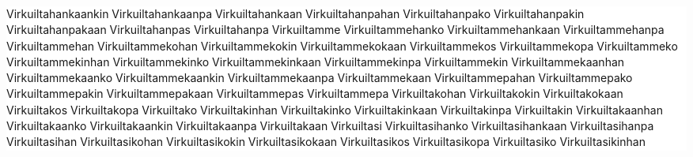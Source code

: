 Virkuiltahankaankin
Virkuiltahankaanpa
Virkuiltahankaan
Virkuiltahanpahan
Virkuiltahanpako
Virkuiltahanpakin
Virkuiltahanpakaan
Virkuiltahanpas
Virkuiltahanpa
Virkuiltamme
Virkuiltammehanko
Virkuiltammehankaan
Virkuiltammehanpa
Virkuiltammehan
Virkuiltammekohan
Virkuiltammekokin
Virkuiltammekokaan
Virkuiltammekos
Virkuiltammekopa
Virkuiltammeko
Virkuiltammekinhan
Virkuiltammekinko
Virkuiltammekinkaan
Virkuiltammekinpa
Virkuiltammekin
Virkuiltammekaanhan
Virkuiltammekaanko
Virkuiltammekaankin
Virkuiltammekaanpa
Virkuiltammekaan
Virkuiltammepahan
Virkuiltammepako
Virkuiltammepakin
Virkuiltammepakaan
Virkuiltammepas
Virkuiltammepa
Virkuiltakohan
Virkuiltakokin
Virkuiltakokaan
Virkuiltakos
Virkuiltakopa
Virkuiltako
Virkuiltakinhan
Virkuiltakinko
Virkuiltakinkaan
Virkuiltakinpa
Virkuiltakin
Virkuiltakaanhan
Virkuiltakaanko
Virkuiltakaankin
Virkuiltakaanpa
Virkuiltakaan
Virkuiltasi
Virkuiltasihanko
Virkuiltasihankaan
Virkuiltasihanpa
Virkuiltasihan
Virkuiltasikohan
Virkuiltasikokin
Virkuiltasikokaan
Virkuiltasikos
Virkuiltasikopa
Virkuiltasiko
Virkuiltasikinhan